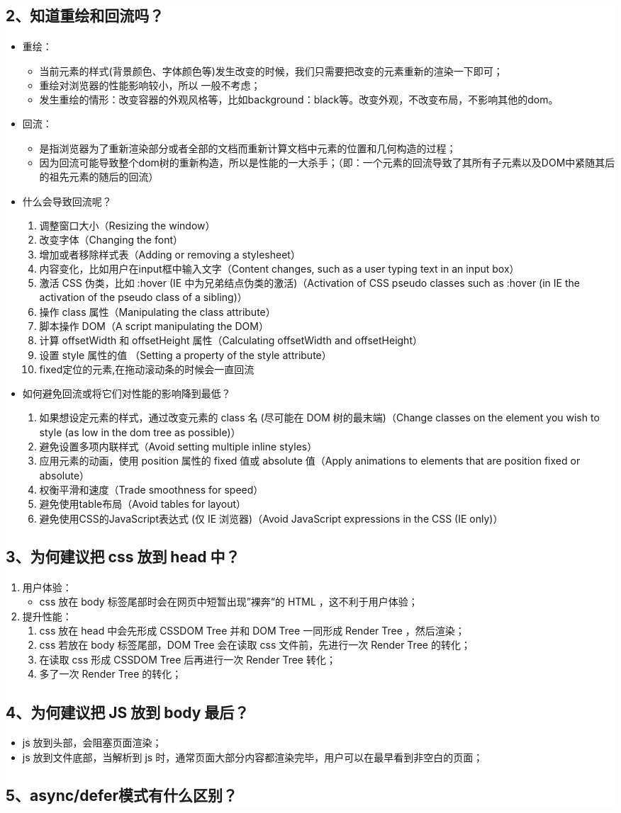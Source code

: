 ## 2、知道重绘和回流吗？

* 重绘：
  * 当前元素的样式(背景颜色、字体颜色等)发生改变的时候，我们只需要把改变的元素重新的渲染一下即可；
  * 重绘对浏览器的性能影响较小，所以 一般不考虑；
  * 发生重绘的情形：改变容器的外观风格等，比如background：black等。改变外观，不改变布局，不影响其他的dom。
* 回流：
  * 是指浏览器为了重新渲染部分或者全部的文档而重新计算文档中元素的位置和几何构造的过程；
  * 因为回流可能导致整个dom树的重新构造，所以是性能的一大杀手；（即：一个元素的回流导致了其所有子元素以及DOM中紧随其后的祖先元素的随后的回流）

* 什么会导致回流呢？

  1. 调整窗口大小（Resizing the window）
  2. 改变字体（Changing the font）
  3. 增加或者移除样式表（Adding or removing a stylesheet）
  4. 内容变化，比如用户在input框中输入文字（Content changes, such as a user typing text in
     an input box）
  5. 激活 CSS 伪类，比如 :hover (IE 中为兄弟结点伪类的激活)（Activation of CSS pseudo classes such as :hover (in IE the activation of the pseudo class of a sibling)）
  6. 操作 class 属性（Manipulating the class attribute）
  7. 脚本操作 DOM（A script manipulating the DOM）
  8. 计算 offsetWidth 和 offsetHeight 属性（Calculating offsetWidth and offsetHeight）
  9. 设置 style 属性的值 （Setting a property of the style attribute）
  10. fixed定位的元素,在拖动滚动条的时候会一直回流

* 如何避免回流或将它们对性能的影响降到最低？
  1. 如果想设定元素的样式，通过改变元素的 class 名 (尽可能在 DOM 树的最末端)（Change classes on the element you wish to style (as low in the dom tree as possible)）
  2. 避免设置多项内联样式（Avoid setting multiple inline styles）
  3. 应用元素的动画，使用 position 属性的 fixed 值或 absolute 值（Apply animations to elements that are position fixed or absolute）
  4. 权衡平滑和速度（Trade smoothness for speed）
  5. 避免使用table布局（Avoid tables for layout）
  6. 避免使用CSS的JavaScript表达式 (仅 IE 浏览器)（Avoid JavaScript expressions in the CSS (IE only)）

## 3、为何建议把 css 放到 head 中？

1. 用户体验：
   * css 放在 body 标签尾部时会在网页中短暂出现”裸奔“的 HTML ，这不利于用户体验；
2. 提升性能：
   1. css 放在 head 中会先形成 CSSDOM Tree 并和 DOM Tree 一同形成 Render Tree ，然后渲染；
   2. css 若放在 body 标签尾部，DOM Tree 会在读取 css 文件前，先进行一次 Render Tree 的转化；
   3. 在读取 css 形成 CSSDOM Tree 后再进行一次 Render Tree 转化；
   4. 多了一次 Render Tree 的转化；

## 4、为何建议把 JS 放到 body 最后？

* js 放到头部，会阻塞页面渲染；
* js 放到文件底部，当解析到 js 时，通常页面大部分内容都渲染完毕，用户可以在最早看到非空白的页面；

## 5、async/defer模式有什么区别？
